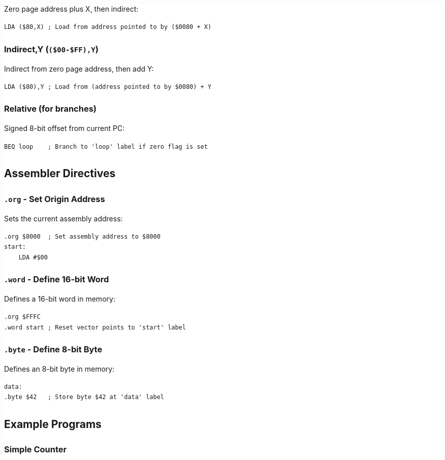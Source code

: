 Zero page address plus X, then indirect:

```assembly
LDA ($80,X) ; Load from address pointed to by ($0080 + X)
```

### Indirect,Y (`($00-$FF),Y`)

Indirect from zero page address, then add Y:

```assembly
LDA ($80),Y ; Load from (address pointed to by $0080) + Y
```

### Relative (for branches)

Signed 8-bit offset from current PC:

```assembly
BEQ loop    ; Branch to 'loop' label if zero flag is set
```

## Assembler Directives

### `.org` - Set Origin Address

Sets the current assembly address:

```assembly
.org $8000  ; Set assembly address to $8000
start:
    LDA #$00
```

### `.word` - Define 16-bit Word

Defines a 16-bit word in memory:

```assembly
.org $FFFC
.word start ; Reset vector points to 'start' label
```

### `.byte` - Define 8-bit Byte

Defines an 8-bit byte in memory:

```assembly
data:
.byte $42   ; Store byte $42 at 'data' label
```

## Example Programs

### Simple Counter
